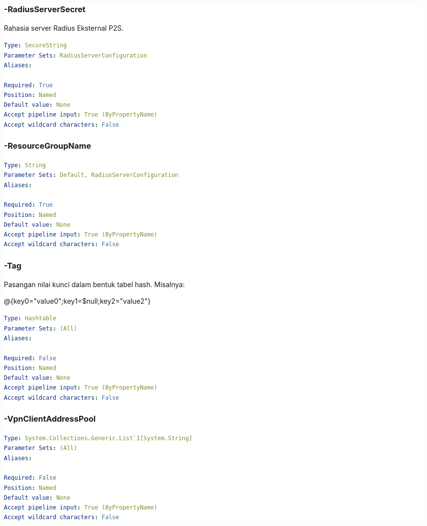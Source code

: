 ### -RadiusServerSecret
Rahasia server Radius Eksternal P2S.
```yaml
Type: SecureString
Parameter Sets: RadiusServerConfiguration
Aliases: 

Required: True
Position: Named
Default value: None
Accept pipeline input: True (ByPropertyName)
Accept wildcard characters: False
```

### -ResourceGroupName
```yaml
Type: String
Parameter Sets: Default, RadiusServerConfiguration
Aliases: 

Required: True
Position: Named
Default value: None
Accept pipeline input: True (ByPropertyName)
Accept wildcard characters: False
```

### -Tag
Pasangan nilai kunci dalam bentuk tabel hash. Misalnya:

@{key0="value0";key1=$null;key2="value2"}

```yaml
Type: Hashtable
Parameter Sets: (All)
Aliases: 

Required: False
Position: Named
Default value: None
Accept pipeline input: True (ByPropertyName)
Accept wildcard characters: False
```

### -VpnClientAddressPool
```yaml
Type: System.Collections.Generic.List`1[System.String]
Parameter Sets: (All)
Aliases: 

Required: False
Position: Named
Default value: None
Accept pipeline input: True (ByPropertyName)
Accept wildcard characters: False
```
